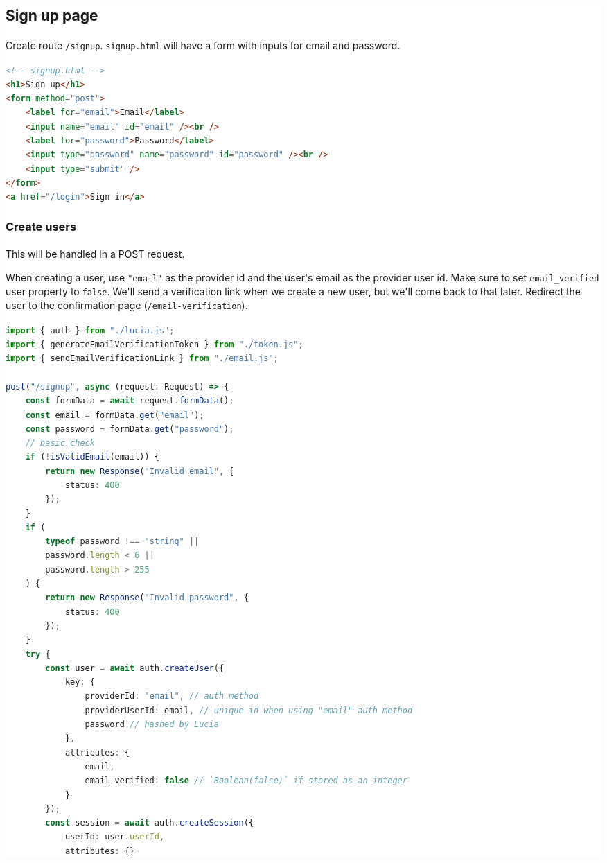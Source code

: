 ## Sign up page

Create route `/signup`. `signup.html` will have a form with inputs for email and password.

```html
<!-- signup.html -->
<h1>Sign up</h1>
<form method="post">
	<label for="email">Email</label>
	<input name="email" id="email" /><br />
	<label for="password">Password</label>
	<input type="password" name="password" id="password" /><br />
	<input type="submit" />
</form>
<a href="/login">Sign in</a>
```

### Create users

This will be handled in a POST request.

When creating a user, use `"email"` as the provider id and the user's email as the provider user id. Make sure to set `email_verified` user property to `false`. We'll send a verification link when we create a new user, but we'll come back to that later. Redirect the user to the confirmation page (`/email-verification`).

```ts
import { auth } from "./lucia.js";
import { generateEmailVerificationToken } from "./token.js";
import { sendEmailVerificationLink } from "./email.js";

post("/signup", async (request: Request) => {
	const formData = await request.formData();
	const email = formData.get("email");
	const password = formData.get("password");
	// basic check
	if (!isValidEmail(email)) {
		return new Response("Invalid email", {
			status: 400
		});
	}
	if (
		typeof password !== "string" ||
		password.length < 6 ||
		password.length > 255
	) {
		return new Response("Invalid password", {
			status: 400
		});
	}
	try {
		const user = await auth.createUser({
			key: {
				providerId: "email", // auth method
				providerUserId: email, // unique id when using "email" auth method
				password // hashed by Lucia
			},
			attributes: {
				email,
				email_verified: false // `Boolean(false)` if stored as an integer
			}
		});
		const session = await auth.createSession({
			userId: user.userId,
			attributes: {}
```